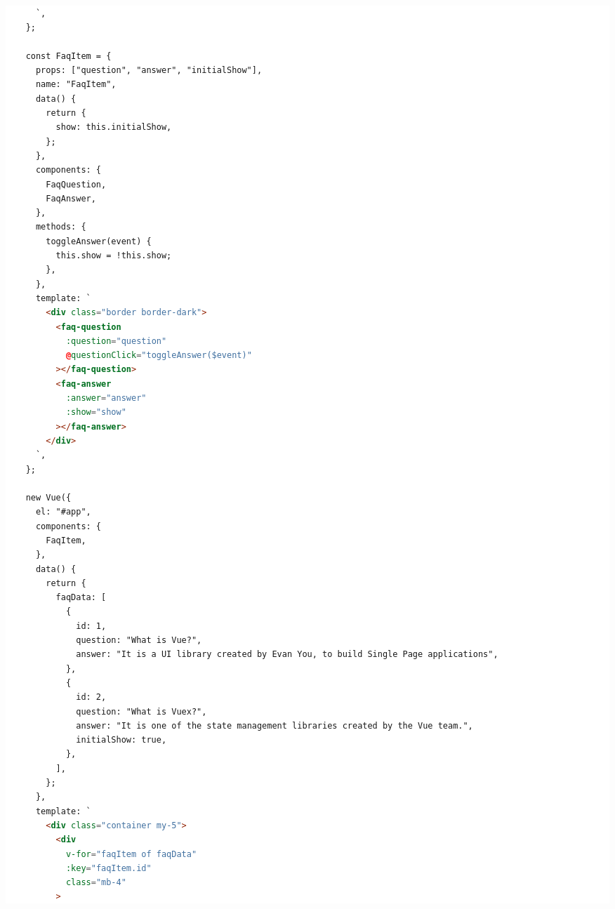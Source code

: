 ```html
      `,
    };

    const FaqItem = {
      props: ["question", "answer", "initialShow"],
      name: "FaqItem",
      data() {
        return {
          show: this.initialShow,
        };
      },
      components: {
        FaqQuestion,
        FaqAnswer,
      },
      methods: {
        toggleAnswer(event) {
          this.show = !this.show;
        },
      },
      template: `
        <div class="border border-dark">
          <faq-question
            :question="question"
            @questionClick="toggleAnswer($event)"
          ></faq-question>
          <faq-answer
            :answer="answer"
            :show="show"
          ></faq-answer>
        </div>
      `,
    };

    new Vue({
      el: "#app",
      components: {
        FaqItem,
      },
      data() {
        return {
          faqData: [
            {
              id: 1,
              question: "What is Vue?",
              answer: "It is a UI library created by Evan You, to build Single Page applications",
            },
            {
              id: 2,
              question: "What is Vuex?",
              answer: "It is one of the state management libraries created by the Vue team.",
              initialShow: true,
            },
          ],
        };
      },
      template: `
        <div class="container my-5">
          <div
            v-for="faqItem of faqData"
            :key="faqItem.id"
            class="mb-4"
          >
```